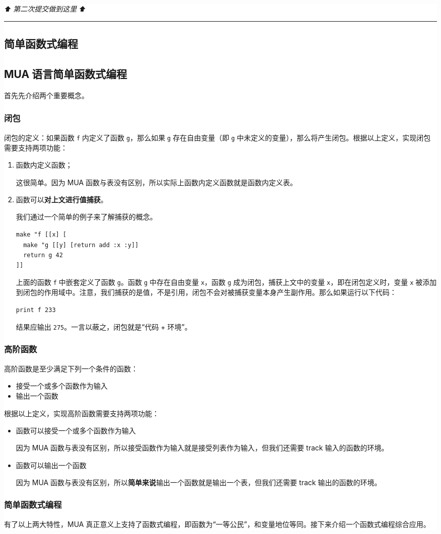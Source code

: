 *⬆️ 第二次提交做到这里 ⬆️*

---

## 简单函数式编程

## MUA 语言简单函数式编程

首先先介绍两个重要概念。

### 闭包

闭包的定义：如果函数 `f` 内定义了函数 `g`，那么如果 `g` 存在自由变量（即 `g` 中未定义的变量），那么将产生闭包。根据以上定义，实现闭包需要支持两项功能：

1. 函数内定义函数；

   这很简单。因为 MUA 函数与表没有区别，所以实际上函数内定义函数就是函数内定义表。

2. 函数可以**对上文进行值捕获**。

   我们通过一个简单的例子来了解捕获的概念。

   ```
   make "f [[x] [
     make "g [[y] [return add :x :y]]
     return g 42
   ]]
   ```

   上面的函数 `f` 中嵌套定义了函数 `g`。函数 `g` 中存在自由变量 `x`，函数 `g` 成为闭包，捕获上文中的变量 `x`，即在闭包定义时，变量 `x` 被添加到闭包的作用域中。注意，我们捕获的是值，不是引用，闭包不会对被捕获变量本身产生副作用。那么如果运行以下代码：

   ```
   print f 233
   ```

   结果应输出 `275`。一言以蔽之，闭包就是“代码 + 环境”。

### 高阶函数

高阶函数是至少满足下列一个条件的函数：

* 接受一个或多个函数作为输入
* 输出一个函数

根据以上定义，实现高阶函数需要支持两项功能：

* 函数可以接受一个或多个函数作为输入

  因为 MUA 函数与表没有区别，所以接受函数作为输入就是接受列表作为输入，但我们还需要 track 输入的函数的环境。

* 函数可以输出一个函数

  因为 MUA 函数与表没有区别，所以**简单来说**输出一个函数就是输出一个表，但我们还需要 track 输出的函数的环境。

### 简单函数式编程

有了以上两大特性，MUA 真正意义上支持了函数式编程，即函数为“一等公民”，和变量地位等同。接下来介绍一个函数式编程综合应用。
